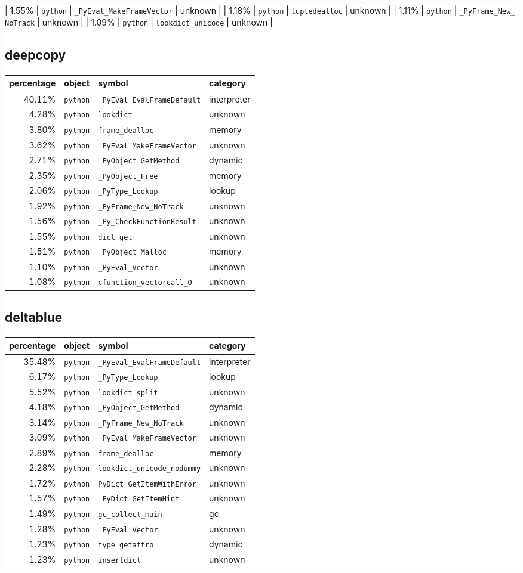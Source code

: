 | 1.55% | `python` | `_PyEval_MakeFrameVector` | unknown |
| 1.18% | `python` | `tupledealloc` | unknown |
| 1.11% | `python` | `_PyFrame_New_NoTrack` | unknown |
| 1.09% | `python` | `lookdict_unicode` | unknown |

## deepcopy

| percentage | object | symbol | category |
| ---: | :--- | :--- | :--- |
| 40.11% | `python` | `_PyEval_EvalFrameDefault` | interpreter |
| 4.28% | `python` | `lookdict` | unknown |
| 3.80% | `python` | `frame_dealloc` | memory |
| 3.62% | `python` | `_PyEval_MakeFrameVector` | unknown |
| 2.71% | `python` | `_PyObject_GetMethod` | dynamic |
| 2.35% | `python` | `_PyObject_Free` | memory |
| 2.06% | `python` | `_PyType_Lookup` | lookup |
| 1.92% | `python` | `_PyFrame_New_NoTrack` | unknown |
| 1.56% | `python` | `_Py_CheckFunctionResult` | unknown |
| 1.55% | `python` | `dict_get` | unknown |
| 1.51% | `python` | `_PyObject_Malloc` | memory |
| 1.10% | `python` | `_PyEval_Vector` | unknown |
| 1.08% | `python` | `cfunction_vectorcall_O` | unknown |

## deltablue

| percentage | object | symbol | category |
| ---: | :--- | :--- | :--- |
| 35.48% | `python` | `_PyEval_EvalFrameDefault` | interpreter |
| 6.17% | `python` | `_PyType_Lookup` | lookup |
| 5.52% | `python` | `lookdict_split` | unknown |
| 4.18% | `python` | `_PyObject_GetMethod` | dynamic |
| 3.14% | `python` | `_PyFrame_New_NoTrack` | unknown |
| 3.09% | `python` | `_PyEval_MakeFrameVector` | unknown |
| 2.89% | `python` | `frame_dealloc` | memory |
| 2.28% | `python` | `lookdict_unicode_nodummy` | unknown |
| 1.72% | `python` | `PyDict_GetItemWithError` | unknown |
| 1.57% | `python` | `_PyDict_GetItemHint` | unknown |
| 1.49% | `python` | `gc_collect_main` | gc |
| 1.28% | `python` | `_PyEval_Vector` | unknown |
| 1.23% | `python` | `type_getattro` | dynamic |
| 1.23% | `python` | `insertdict` | unknown |